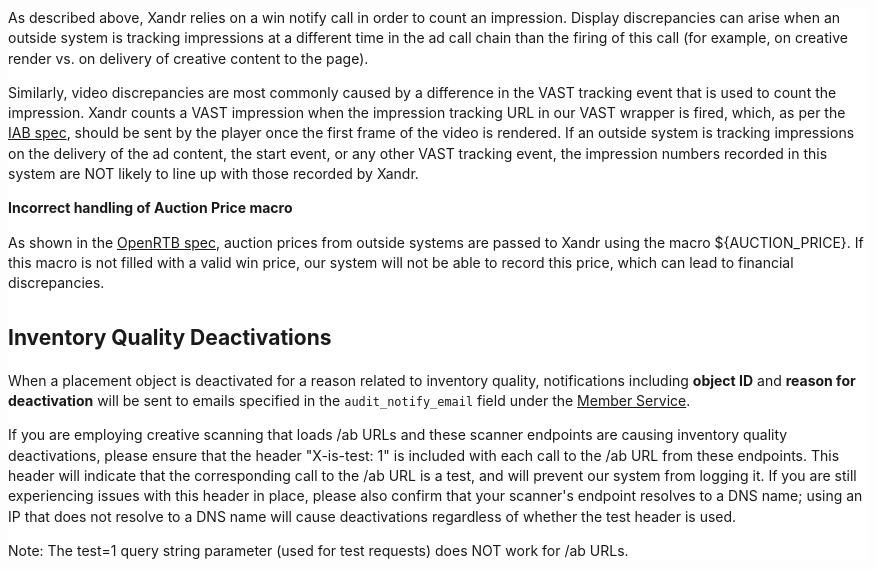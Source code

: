 As described above, Xandr relies on a win notify
call in order to count an impression. Display discrepancies can arise
when an outside system is tracking impressions at a different time in
the ad call chain than the firing of this call (for example, on creative
render vs. on delivery of creative content to the page).

Similarly, video discrepancies are most commonly caused by a difference
in the VAST tracking event that is used to count the impression.
Xandr counts a VAST impression when the
impression tracking URL in our VAST wrapper is fired, which, as per the
<a
href="https://www.iab.com/guidelines/iab-display-advertising-guidelines/"
class="xref" target="_blank">IAB spec</a>, should be sent by the player
once the first frame of the video is rendered. If an outside system is
tracking impressions on the delivery of the ad content, the start event,
or any other VAST tracking event, the impression numbers recorded in
this system are NOT likely to line up with those recorded by
Xandr.

**Incorrect handling of Auction Price macro**

As shown in the <a
href="https://docs.xandr.com/bundle/supply-partners/page/outgoing-bid-response-to-ssps.html"
class="xref" target="_blank">OpenRTB spec</a>, auction prices from
outside systems are passed to Xandr using the
macro ${AUCTION_PRICE}. If this macro is not filled with a valid win
price, our system will not be able to record this price, which can lead
to financial discrepancies.





## Inventory Quality Deactivations

When a placement object is deactivated for a reason related to inventory
quality, notifications including **object ID** and **reason for
deactivation** will be sent to emails specified in
the `audit_notify_email` field under the <a
href="https://docs.xandr.com/bundle/xandr-api/page/member-service.html"
class="xref" target="_blank">Member Service</a>.

If you are employing creative scanning that loads /ab URLs and these
scanner endpoints are causing inventory quality deactivations, please
ensure that the header "X-is-test: 1" is included with each call to the
/ab URL from these endpoints. This header will indicate that the
corresponding call to the /ab URL is a test, and will prevent our system
from logging it. If you are still experiencing issues with this header
in place, please also confirm that your scanner's endpoint resolves to a
DNS name; using an IP that does not resolve to a DNS name will cause
deactivations regardless of whether the test header is used.



Note: The test=1 query string parameter
(used for test requests) does NOT work for /ab URLs.
